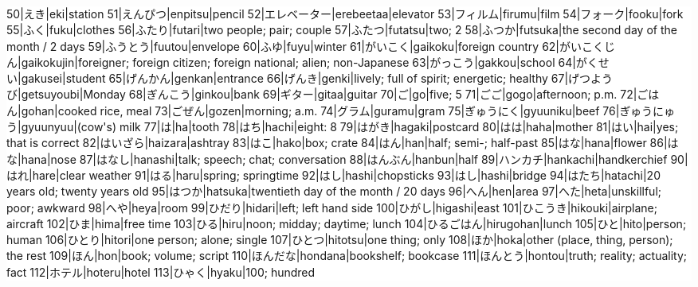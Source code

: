 50|えき|eki|station
51|えんぴつ|enpitsu|pencil
52|エレベーター|erebeetaa|elevator
53|フィルム|firumu|film
54|フォーク|fooku|fork
55|ふく|fuku|clothes
56|ふたり|futari|two people; pair; couple
57|ふたつ|futatsu|two; 2
58|ふつか|futsuka|the second day of the month / 2 days
59|ふうとう|fuutou|envelope
60|ふゆ|fuyu|winter
61|がいこく|gaikoku|foreign country
62|がいこくじん|gaikokujin|foreigner; foreign citizen; foreign national; alien; non-Japanese
63|がっこう|gakkou|school
64|がくせい|gakusei|student
65|げんかん|genkan|entrance
66|げんき|genki|lively; full of spirit; energetic; healthy
67|げつようび|getsuyoubi|Monday
68|ぎんこう|ginkou|bank
69|ギター|gitaa|guitar
70|ご|go|five; 5
71|ごご|gogo|afternoon; p.m.
72|ごはん|gohan|cooked rice, meal
73|ごぜん|gozen|morning; a.m.
74|グラム|guramu|gram
75|ぎゅうにく|gyuuniku|beef
76|ぎゅうにゅう|gyuunyuu|(cow's) milk
77|は|ha|tooth
78|はち|hachi|eight: 8
79|はがき|hagaki|postcard
80|はは|haha|mother
81|はい|hai|yes; that is correct
82|はいざら|haizara|ashtray
83|はこ|hako|box; crate
84|はん|han|half; semi-; half-past
85|はな|hana|flower
86|はな|hana|nose
87|はなし|hanashi|talk; speech; chat; conversation
88|はんぶん|hanbun|half
89|ハンカチ|hankachi|handkerchief
90|はれ|hare|clear weather
91|はる|haru|spring; springtime
92|はし|hashi|chopsticks
93|はし|hashi|bridge
94|はたち|hatachi|20 years old; twenty years old
95|はつか|hatsuka|twentieth day of the month / 20 days
96|へん|hen|area
97|へた|heta|unskillful; poor; awkward
98|へや|heya|room 
99|ひだり|hidari|left; left hand side
100|ひがし|higashi|east
101|ひこうき|hikouki|airplane; aircraft
102|ひま|hima|free time
103|ひる|hiru|noon; midday; daytime; lunch
104|ひるごはん|hirugohan|lunch
105|ひと|hito|person; human
106|ひとり|hitori|one person; alone; single
107|ひとつ|hitotsu|one thing; only
108|ほか|hoka|other (place, thing, person); the rest
109|ほん|hon|book; volume; script
110|ほんだな|hondana|bookshelf; bookcase
111|ほんとう|hontou|truth; reality; actuality; fact
112|ホテル|hoteru|hotel
113|ひゃく|hyaku|100; hundred
